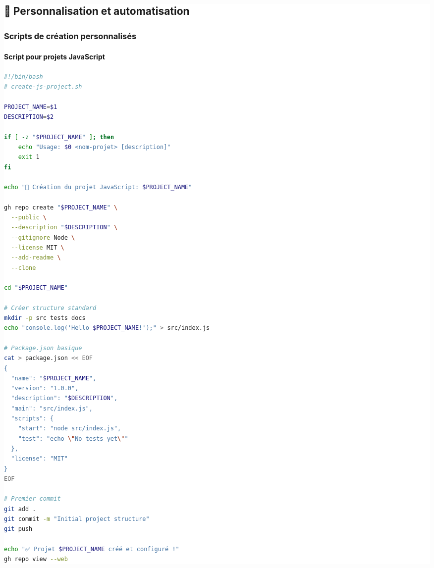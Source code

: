 ## 🎨 Personnalisation et automatisation

### Scripts de création personnalisés

#### Script pour projets JavaScript

```bash
#!/bin/bash
# create-js-project.sh

PROJECT_NAME=$1
DESCRIPTION=$2

if [ -z "$PROJECT_NAME" ]; then
    echo "Usage: $0 <nom-projet> [description]"
    exit 1
fi

echo "🚀 Création du projet JavaScript: $PROJECT_NAME"

gh repo create "$PROJECT_NAME" \
  --public \
  --description "$DESCRIPTION" \
  --gitignore Node \
  --license MIT \
  --add-readme \
  --clone

cd "$PROJECT_NAME"

# Créer structure standard
mkdir -p src tests docs
echo "console.log('Hello $PROJECT_NAME!');" > src/index.js

# Package.json basique
cat > package.json << EOF
{
  "name": "$PROJECT_NAME",
  "version": "1.0.0",
  "description": "$DESCRIPTION",
  "main": "src/index.js",
  "scripts": {
    "start": "node src/index.js",
    "test": "echo \"No tests yet\""
  },
  "license": "MIT"
}
EOF

# Premier commit
git add .
git commit -m "Initial project structure"
git push

echo "✅ Projet $PROJECT_NAME créé et configuré !"
gh repo view --web
```
